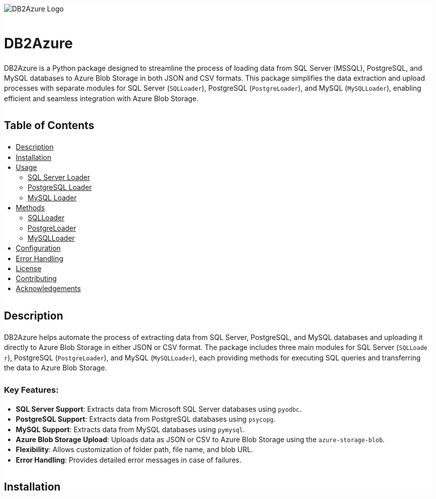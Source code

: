<picture align="center">
  <source media="(prefers-color-scheme: dark)" srcset="https://ik.imagekit.io/isyob5kdk4y/DB2AzureLogo_i2TWk-13b?updatedAt=1734874553185">
  <img alt="DB2Azure Logo" src="https://ik.imagekit.io/isyob5kdk4y/DB2AzureLogo_i2TWk-13b?updatedAt=1734874553185">
</picture>

# DB2Azure

DB2Azure is a Python package designed to streamline the process of loading data from SQL Server (MSSQL), PostgreSQL, and MySQL databases to Azure Blob Storage in both JSON and CSV formats. This package simplifies the data extraction and upload processes with separate modules for SQL Server (`SQLLoader`), PostgreSQL (`PostgreLoader`), and MySQL (`MySQLLoader`), enabling efficient and seamless integration with Azure Blob Storage.

## Table of Contents
- [Description](#description)
- [Installation](#installation)
- [Usage](#usage)
  - [SQL Server Loader](#sql-server-loader)
  - [PostgreSQL Loader](#postgresql-loader)
  - [MySQL Loader](#mysql-loader)
- [Methods](#methods)
  - [SQLLoader](#sqlloader)
  - [PostgreLoader](#postgreloader)
  - [MySQLLoader](#mysqlloader)
- [Configuration](#configuration)
- [Error Handling](#error-handling)
- [License](#license)
- [Contributing](#contributing)
- [Acknowledgements](#acknowledgements)

## Description

DB2Azure helps automate the process of extracting data from SQL Server, PostgreSQL, and MySQL databases and uploading it directly to Azure Blob Storage in either JSON or CSV format. The package includes three main modules for SQL Server (`SQLLoader`), PostgreSQL (`PostgreLoader`), and MySQL (`MySQLLoader`), each providing methods for executing SQL queries and transferring the data to Azure Blob Storage.

### Key Features:
- **SQL Server Support**: Extracts data from Microsoft SQL Server databases using `pyodbc`.
- **PostgreSQL Support**: Extracts data from PostgreSQL databases using `psycopg`.
- **MySQL Support**: Extracts data from MySQL databases using `pymysql`.
- **Azure Blob Storage Upload**: Uploads data as JSON or CSV to Azure Blob Storage using the `azure-storage-blob`.
- **Flexibility**: Allows customization of folder path, file name, and blob URL.
- **Error Handling**: Provides detailed error messages in case of failures.

## Installation
